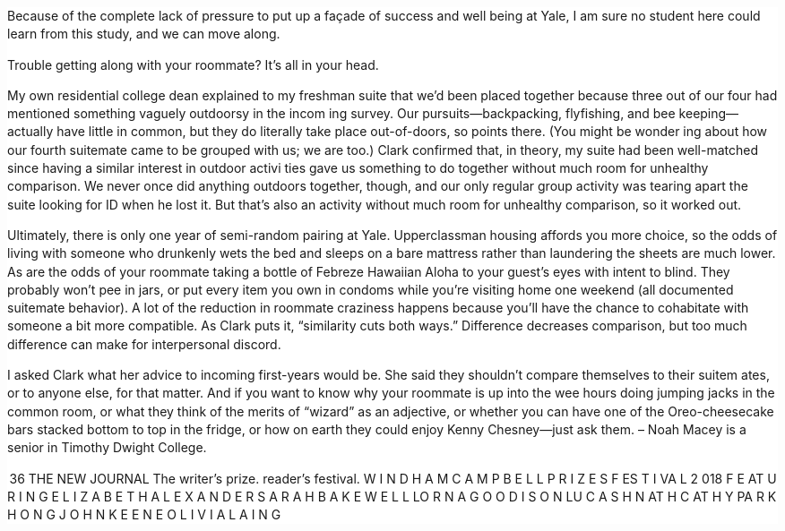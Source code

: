 Because of the complete lack of pressure to put up a façade of 
success and well being at Yale, I am sure no student here could 
learn from this study, and we can move along.


Trouble getting along with your roommate? It’s all in your head.

My own residential college dean explained to my freshman 
suite that we’d been placed together because three out of our 
four had mentioned something vaguely outdoorsy in the incom­
ing survey. Our pursuits—backpacking, flyfishing, and bee­
keeping—actually have little in common, but they do literally 
take place out-of-doors, so points there. (You might be wonder­
ing about how our fourth suitemate came to be grouped with us; 
we are too.) Clark confirmed that, in theory, my suite had been 
well-matched since having a similar interest in outdoor activi­
ties gave us something to do together without much room for 
unhealthy comparison. We never once did anything outdoors 
together, though, and our only regular group activity was tearing 
apart the suite looking for  ID when he lost it. But that’s also 
an activity without much room for unhealthy comparison, so it 
worked out.

Ultimately, there is only one year of semi-random pairing at 
Yale. Upperclassman housing affords you more choice, so the 
odds of living with someone who drunkenly wets the bed and 
sleeps on a bare mattress rather than laundering the sheets are 
much lower. As are the odds of your roommate taking a bottle 
of Febreze Hawaiian Aloha to your guest’s eyes with intent to 
blind. They probably won’t pee in jars, or put every item you 
own in condoms while you’re visiting home one weekend (all 
documented suitemate behavior). A lot of the reduction in 
roommate craziness happens because you’ll have the chance to 
cohabitate with someone a bit more compatible. As Clark puts 
it, “similarity cuts both ways.” Difference decreases comparison, 
but too much difference can make for interpersonal discord.

I asked Clark what her advice to incoming first-years would 
be. She said they shouldn’t compare themselves to their suitem­
ates, or to anyone else, for that matter. And if you want to know 
why your roommate is up into the wee hours doing jumping 
jacks in the common room, or what they think of the merits of 
“wizard” as an adjective, or whether you can have one of the 
Oreo-cheesecake bars stacked bottom to top in the fridge, or 
how on earth they could enjoy Kenny Chesney—just ask them. 
– Noah Macey is a senior in 
Timothy Dwight College.



 36
THE  NEW  JOURNAL
The
writer’s
prize.
reader’s
festival.
W I N D H A M  C A M P B E L L  P R I Z E S
F ES T I VA L  2 018
F E AT U R I N G
E L I Z A B E T H  A L E X A N D E R
S A R A H  B A K E W E L L
LO R N A G O O D I S O N
LU C A S  H N AT H
C AT H Y  PA R K  H O N G
J O H N  K E E N E
O L I V I A  L A I N G